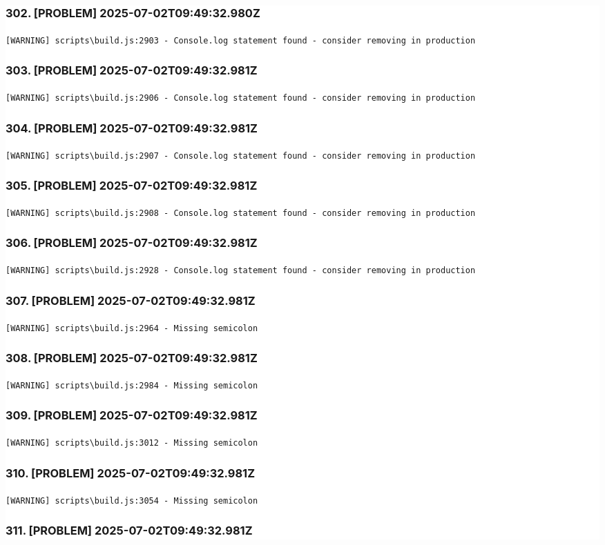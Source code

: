 ### 302. [PROBLEM] 2025-07-02T09:49:32.980Z

```
[WARNING] scripts\build.js:2903 - Console.log statement found - consider removing in production
```

### 303. [PROBLEM] 2025-07-02T09:49:32.981Z

```
[WARNING] scripts\build.js:2906 - Console.log statement found - consider removing in production
```

### 304. [PROBLEM] 2025-07-02T09:49:32.981Z

```
[WARNING] scripts\build.js:2907 - Console.log statement found - consider removing in production
```

### 305. [PROBLEM] 2025-07-02T09:49:32.981Z

```
[WARNING] scripts\build.js:2908 - Console.log statement found - consider removing in production
```

### 306. [PROBLEM] 2025-07-02T09:49:32.981Z

```
[WARNING] scripts\build.js:2928 - Console.log statement found - consider removing in production
```

### 307. [PROBLEM] 2025-07-02T09:49:32.981Z

```
[WARNING] scripts\build.js:2964 - Missing semicolon
```

### 308. [PROBLEM] 2025-07-02T09:49:32.981Z

```
[WARNING] scripts\build.js:2984 - Missing semicolon
```

### 309. [PROBLEM] 2025-07-02T09:49:32.981Z

```
[WARNING] scripts\build.js:3012 - Missing semicolon
```

### 310. [PROBLEM] 2025-07-02T09:49:32.981Z

```
[WARNING] scripts\build.js:3054 - Missing semicolon
```

### 311. [PROBLEM] 2025-07-02T09:49:32.981Z
